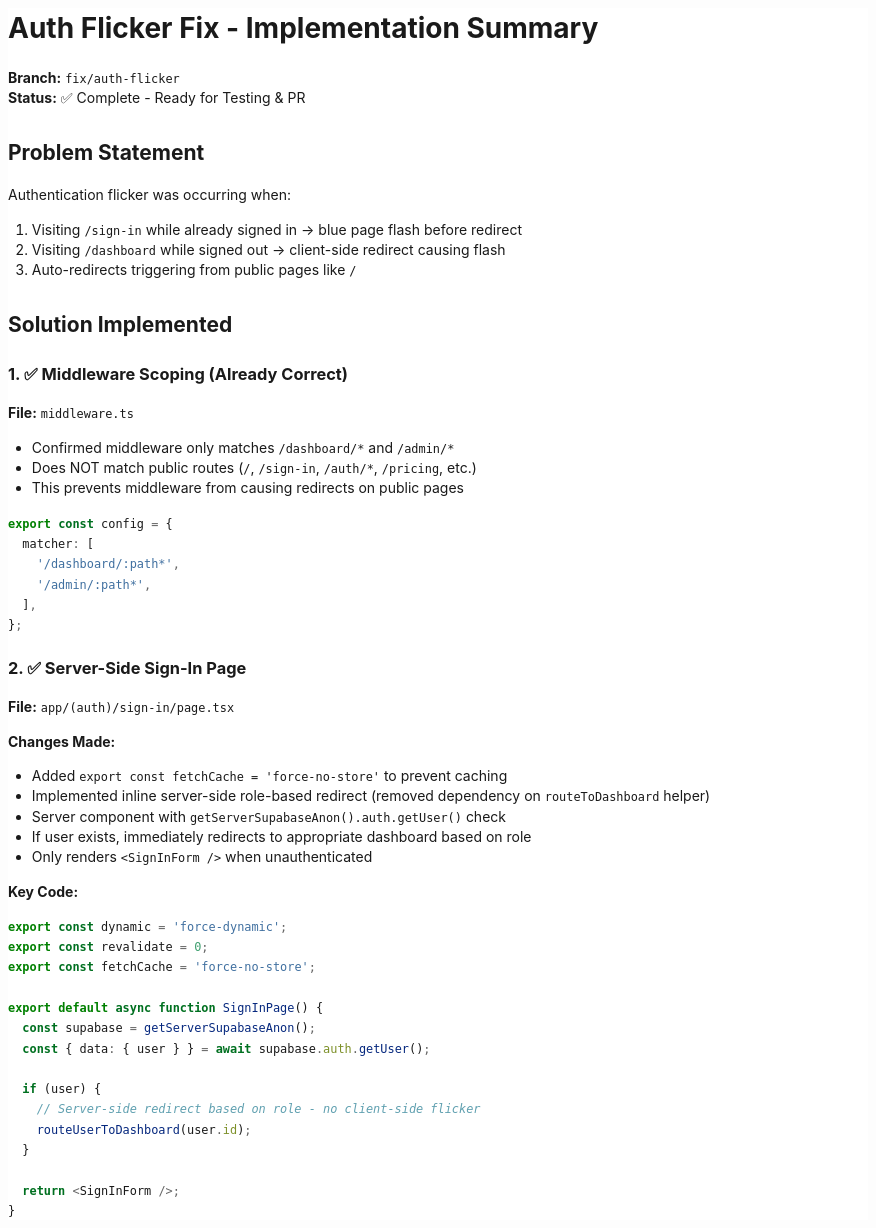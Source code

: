 # Auth Flicker Fix - Implementation Summary

**Branch:** `fix/auth-flicker`  
**Status:** ✅ Complete - Ready for Testing & PR

## Problem Statement

Authentication flicker was occurring when:
1. Visiting `/sign-in` while already signed in → blue page flash before redirect
2. Visiting `/dashboard` while signed out → client-side redirect causing flash
3. Auto-redirects triggering from public pages like `/`

## Solution Implemented

### 1. ✅ Middleware Scoping (Already Correct)
**File:** `middleware.ts`

- Confirmed middleware only matches `/dashboard/*` and `/admin/*`
- Does NOT match public routes (`/`, `/sign-in`, `/auth/*`, `/pricing`, etc.)
- This prevents middleware from causing redirects on public pages

```typescript
export const config = {
  matcher: [
    '/dashboard/:path*',
    '/admin/:path*',
  ],
};
```

### 2. ✅ Server-Side Sign-In Page
**File:** `app/(auth)/sign-in/page.tsx`

**Changes Made:**
- Added `export const fetchCache = 'force-no-store'` to prevent caching
- Implemented inline server-side role-based redirect (removed dependency on `routeToDashboard` helper)
- Server component with `getServerSupabaseAnon().auth.getUser()` check
- If user exists, immediately redirects to appropriate dashboard based on role
- Only renders `<SignInForm />` when unauthenticated

**Key Code:**
```typescript
export const dynamic = 'force-dynamic';
export const revalidate = 0;
export const fetchCache = 'force-no-store';

export default async function SignInPage() {
  const supabase = getServerSupabaseAnon();
  const { data: { user } } = await supabase.auth.getUser();

  if (user) {
    // Server-side redirect based on role - no client-side flicker
    routeUserToDashboard(user.id);
  }

  return <SignInForm />;
}
```
